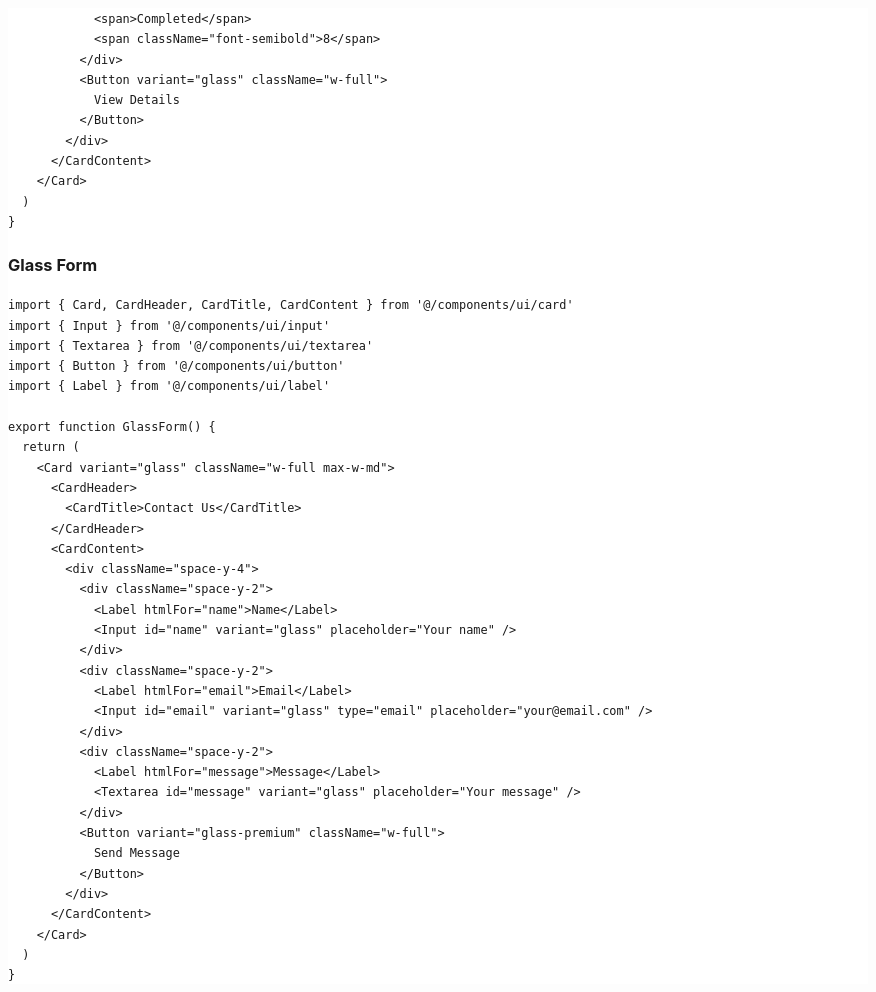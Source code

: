 ```tsx
            <span>Completed</span>
            <span className="font-semibold">8</span>
          </div>
          <Button variant="glass" className="w-full">
            View Details
          </Button>
        </div>
      </CardContent>
    </Card>
  )
}
```

### Glass Form

```tsx
import { Card, CardHeader, CardTitle, CardContent } from '@/components/ui/card'
import { Input } from '@/components/ui/input'
import { Textarea } from '@/components/ui/textarea'
import { Button } from '@/components/ui/button'
import { Label } from '@/components/ui/label'

export function GlassForm() {
  return (
    <Card variant="glass" className="w-full max-w-md">
      <CardHeader>
        <CardTitle>Contact Us</CardTitle>
      </CardHeader>
      <CardContent>
        <div className="space-y-4">
          <div className="space-y-2">
            <Label htmlFor="name">Name</Label>
            <Input id="name" variant="glass" placeholder="Your name" />
          </div>
          <div className="space-y-2">
            <Label htmlFor="email">Email</Label>
            <Input id="email" variant="glass" type="email" placeholder="your@email.com" />
          </div>
          <div className="space-y-2">
            <Label htmlFor="message">Message</Label>
            <Textarea id="message" variant="glass" placeholder="Your message" />
          </div>
          <Button variant="glass-premium" className="w-full">
            Send Message
          </Button>
        </div>
      </CardContent>
    </Card>
  )
}
```
